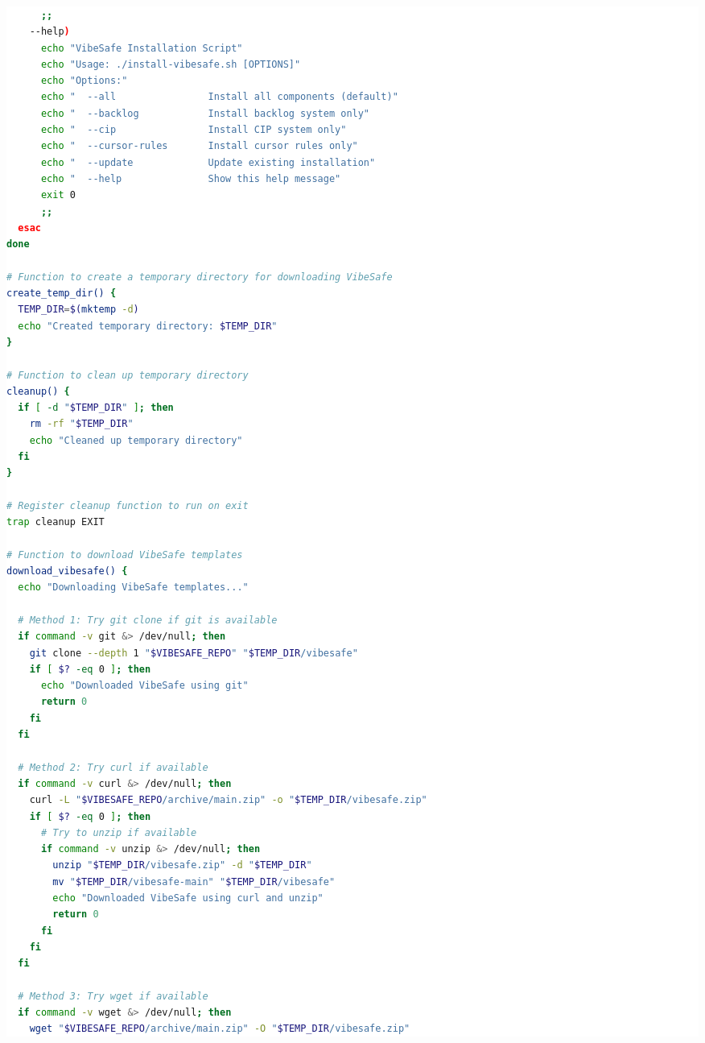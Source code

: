 ```bash
      ;;
    --help)
      echo "VibeSafe Installation Script"
      echo "Usage: ./install-vibesafe.sh [OPTIONS]"
      echo "Options:"
      echo "  --all                Install all components (default)"
      echo "  --backlog            Install backlog system only"
      echo "  --cip                Install CIP system only"
      echo "  --cursor-rules       Install cursor rules only"
      echo "  --update             Update existing installation"
      echo "  --help               Show this help message"
      exit 0
      ;;
  esac
done

# Function to create a temporary directory for downloading VibeSafe
create_temp_dir() {
  TEMP_DIR=$(mktemp -d)
  echo "Created temporary directory: $TEMP_DIR"
}

# Function to clean up temporary directory
cleanup() {
  if [ -d "$TEMP_DIR" ]; then
    rm -rf "$TEMP_DIR"
    echo "Cleaned up temporary directory"
  fi
}

# Register cleanup function to run on exit
trap cleanup EXIT

# Function to download VibeSafe templates
download_vibesafe() {
  echo "Downloading VibeSafe templates..."
  
  # Method 1: Try git clone if git is available
  if command -v git &> /dev/null; then
    git clone --depth 1 "$VIBESAFE_REPO" "$TEMP_DIR/vibesafe"
    if [ $? -eq 0 ]; then
      echo "Downloaded VibeSafe using git"
      return 0
    fi
  fi
  
  # Method 2: Try curl if available
  if command -v curl &> /dev/null; then
    curl -L "$VIBESAFE_REPO/archive/main.zip" -o "$TEMP_DIR/vibesafe.zip"
    if [ $? -eq 0 ]; then
      # Try to unzip if available
      if command -v unzip &> /dev/null; then
        unzip "$TEMP_DIR/vibesafe.zip" -d "$TEMP_DIR"
        mv "$TEMP_DIR/vibesafe-main" "$TEMP_DIR/vibesafe"
        echo "Downloaded VibeSafe using curl and unzip"
        return 0
      fi
    fi
  fi
  
  # Method 3: Try wget if available
  if command -v wget &> /dev/null; then
    wget "$VIBESAFE_REPO/archive/main.zip" -O "$TEMP_DIR/vibesafe.zip"
```